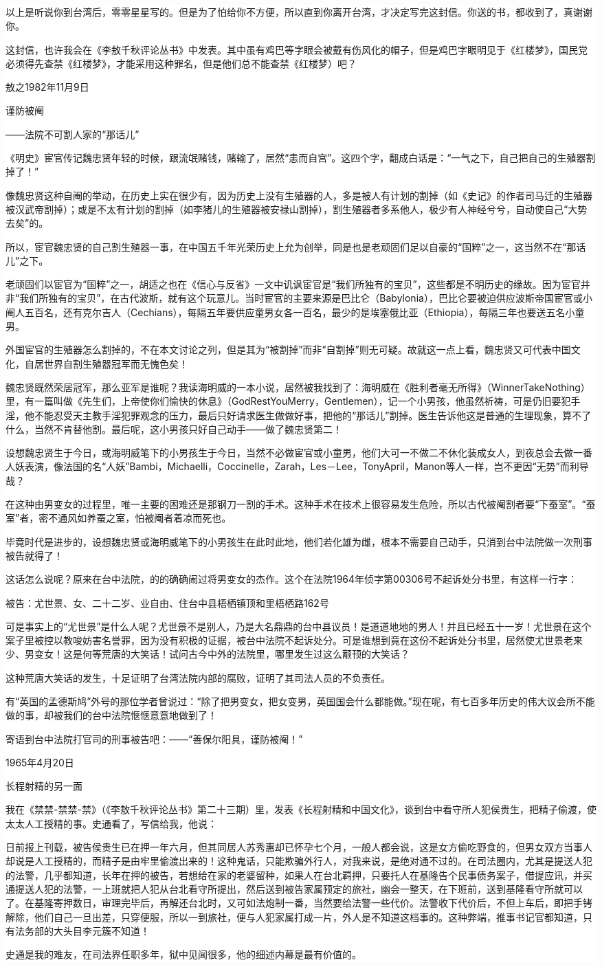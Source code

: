 以上是听说你到台湾后，零零星星写的。但是为了怕给你不方便，所以直到你离开台湾，才决定写完这封信。你送的书，都收到了，真谢谢你。

这封信，也许我会在《李敖千秋评论丛书》中发表。其中虽有鸡巴等字眼会被戴有伤风化的帽子，但是鸡巴字眼明见于《红楼梦》，国民党必须得先查禁《红楼梦》，才能采用这种罪名，但是他们总不能查禁《红楼梦）吧？

敖之1982年11月9日



谨防被阉

——法院不可割人家的“那话儿”

《明史》宦官传记魏忠贤年轻的时候，跟流氓赌钱，赌输了，居然“恚而自宫”。这四个字，翻成白话是：“一气之下，自己把自己的生殖器割掉了！”

像魏忠贤这种自阉的举动，在历史上实在很少有，因为历史上没有生殖器的人，多是被人有计划的割掉（如《史记》的作者司马迁的生殖器被汉武帝割掉）；或是不太有计划的割掉（如李猪儿的生殖器被安禄山割掉），割生殖器者多系他人，极少有人神经兮兮，自动使自己“大势去矣”的。

所以，宦官魏忠贤的自己割生殖器一事，在中国五千年光荣历史上允为创举，同是也是老顽固们足以自豪的“国粹”之一，这当然不在“那话儿”之下。

老顽固们以宦官为“国粹”之一，胡适之也在《信心与反省》一文中讥讽宦官是“我们所独有的宝贝”，这些都是不明历史的缘故。因为宦官并非“我们所独有的宝贝”，在古代波斯，就有这个玩意儿。当时宦官的主要来源是巴比仑（Babylonia），巴比仑要被迫供应波斯帝国宦官或小阉人五百名，还有克尔吉人（Cechians），每隔五年要供应童男女各一百名，最少的是埃塞俄比亚（Ethiopia），每隔三年也要送五名小童男。

外国宦官的生殖器怎么割掉的，不在本文讨论之列，但是其为“被割掉”而非“自割掉”则无可疑。故就这一点上看，魏忠贤又可代表中国文化，自居世界自割生殖器冠军而无愧色矣！

魏忠贤既然荣居冠军，那么亚军是谁呢？我读海明威的一本小说，居然被我找到了：海明威在《胜利者毫无所得》（WinnerTakeNothing）里，有一篇叫做《先生们，上帝使你们愉快的休息》（GodRestYouMerry，Gentlemen），记一个小男孩，他虽然祈祷，可是仍旧要犯手淫，他不能忍受天主教手淫犯罪观念的压力，最后只好请求医生做做好事，把他的“那话儿”割掉。医生告诉他这是普通的生理现象，算不了什么，当然不肯替他割。最后呢，这小男孩只好自己动手——做了魏忠贤第二！

设想魏忠贤生于今日，或海明威笔下的小男孩生于今日，当然不必做宦官或小童男，他们大可一不做二不休化装成女人，到夜总会去做一番人妖表演，像法国的名“人妖”Bambi，Michaelli，Coccinelle，Zarah，Les－Lee，TonyApril，Manon等人一样，岂不更因“无势”而利导哉？

在这种由男变女的过程里，唯一主要的困难还是那钢刀一割的手术。这种手术在技术上很容易发生危险，所以古代被阉割者要“下蚕室”。“蚕室”者，密不通风如养蚕之室，怕被阉者着凉而死也。

毕竟时代是进步的，设想魏忠贤或海明威笔下的小男孩生在此时此地，他们若化雄为雌，根本不需要自己动手，只消到台中法院做一次刑事被告就得了！

这话怎么说呢？原来在台中法院，的的确确闹过将男变女的杰作。这个在法院1964年侦字第00306号不起诉处分书里，有这样一行字：

被告：尤世景、女、二十二岁、业自由、住台中县梧栖镇顶和里梧栖路162号

可是事实上的“尤世景”是什么人呢？尤世景不是别人，乃是大名鼎鼎的台中县议员！是道道地地的男人！并且已经五十一岁！尤世景在这个案子里被控以教唆妨害名誉罪，因为没有积极的证据，被台中法院不起诉处分。可是谁想到竟在这份不起诉处分书里，居然使尤世景老来少、男变女！这是何等荒唐的大笑话！试问古今中外的法院里，哪里发生过这么颟顸的大笑话？

这种荒唐大笑话的发生，十足证明了台湾法院内部的腐败，证明了其司法人员的不负责任。

有“英国的孟德斯鸠”外号的那位学者曾说过：“除了把男变女，把女变男，英国国会什么都能做。”现在呢，有七百多年历史的伟大议会所不能做的事，却被我们的台中法院惬惬意意地做到了！

寄语到台中法院打官司的刑事被告吧：——“善保尔阳具，谨防被阉！”

1965年4月20日



长程射精的另一面

我在《禁禁-禁禁-禁》（《李敖千秋评论丛书》第二十三期）里，发表《长程射精和中国文化》，谈到台中看守所人犯侯贵生，把精子偷渡，使太太人工授精的事。史通看了，写信给我，他说：

日前报上刊载，被告侯贵生已在押一年六月，但其同居人苏秀惠却已怀孕七个月，一般人都会说，这是女方偷吃野食的，但男女双方当事人却说是人工授精的，而精子是由牢里偷渡出来的！这种鬼话，只能欺骗外行人，对我来说，是绝对通不过的。在司法圈内，尤其是提送人犯的法警，几乎都知道，长年在押的被告，若想给在家的老婆留种，如果人在台北羁押，只要托人在基隆告个民事债务案子，借提应讯，并买通提送人犯的法警，一上班就把人犯从台北看守所提出，然后送到被告家属预定的旅社，幽会一整天，在下班前，送到基隆看守所就可以了。在基隆寄押数日，审理完毕后，再解还台北时，又可如法炮制一番，当然要给法警一些代价。法警收下代价后，不但上车后，即把手铐解除，他们自己一旦出差，只穿便服，所以一到旅社，便与人犯家属打成一片，外人是不知道这档事的。这种弊端，推事书记官都知道，只有法务部的大头目李元簇不知道！

史通是我的难友，在司法界任职多年，狱中见闻很多，他的细述内幕是最有价值的。
